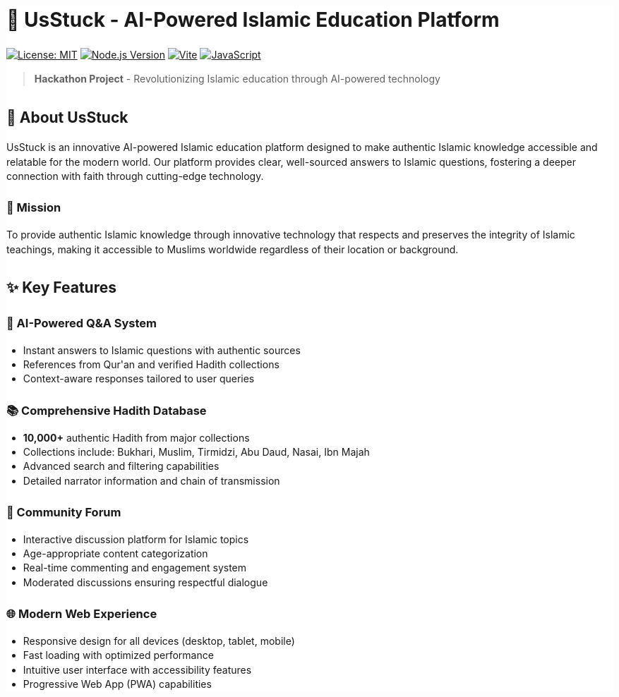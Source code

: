 # 🕌 UsStuck - AI-Powered Islamic Education Platform

[![License: MIT](https://img.shields.io/badge/License-MIT-yellow.svg)](https://opensource.org/licenses/MIT)
[![Node.js Version](https://img.shields.io/badge/node-%3E%3D16.0.0-brightgreen)](https://nodejs.org/)
[![Vite](https://img.shields.io/badge/Vite-4.0+-646CFF?logo=vite&logoColor=white)](https://vitejs.dev/)
[![JavaScript](https://img.shields.io/badge/JavaScript-ES6+-F7DF1E?logo=javascript&logoColor=black)](https://developer.mozilla.org/en-US/docs/Web/JavaScript)

> **Hackathon Project** - Revolutionizing Islamic education through AI-powered technology

## 📖 About UsStuck

UsStuck is an innovative AI-powered Islamic education platform designed to make authentic Islamic knowledge accessible and relatable for the modern world. Our platform provides clear, well-sourced answers to Islamic questions, fostering a deeper connection with faith through cutting-edge technology.

### 🎯 Mission
To provide authentic Islamic knowledge through innovative technology that respects and preserves the integrity of Islamic teachings, making it accessible to Muslims worldwide regardless of their location or background.

## ✨ Key Features

### 🤖 AI-Powered Q&A System
- Instant answers to Islamic questions with authentic sources
- References from Qur'an and verified Hadith collections
- Context-aware responses tailored to user queries

### 📚 Comprehensive Hadith Database
- **10,000+** authentic Hadith from major collections
- Collections include: Bukhari, Muslim, Tirmidzi, Abu Daud, Nasai, Ibn Majah
- Advanced search and filtering capabilities
- Detailed narrator information and chain of transmission

### 💬 Community Forum
- Interactive discussion platform for Islamic topics
- Age-appropriate content categorization
- Real-time commenting and engagement system
- Moderated discussions ensuring respectful dialogue

### 🌐 Modern Web Experience
- Responsive design for all devices (desktop, tablet, mobile)
- Fast loading with optimized performance
- Intuitive user interface with accessibility features
- Progressive Web App (PWA) capabilities
